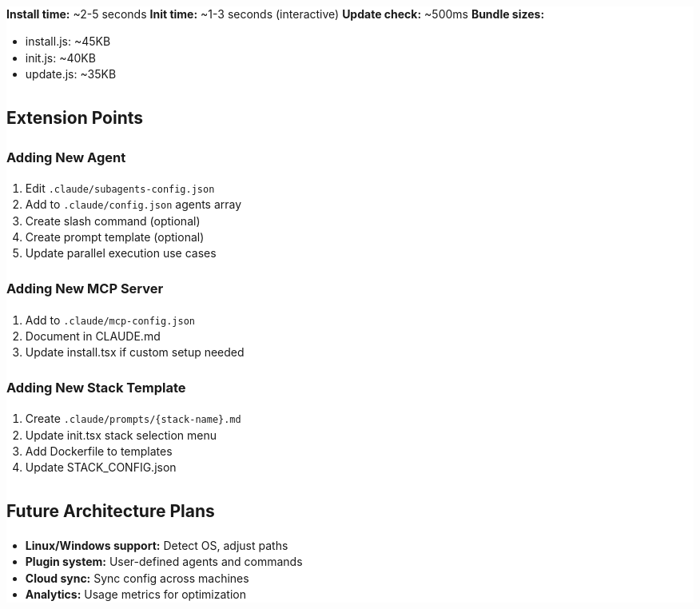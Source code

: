 **Install time:** ~2-5 seconds
**Init time:** ~1-3 seconds (interactive)
**Update check:** ~500ms
**Bundle sizes:**
- install.js: ~45KB
- init.js: ~40KB
- update.js: ~35KB

## Extension Points

### Adding New Agent
1. Edit `.claude/subagents-config.json`
2. Add to `.claude/config.json` agents array
3. Create slash command (optional)
4. Create prompt template (optional)
5. Update parallel execution use cases

### Adding New MCP Server
1. Add to `.claude/mcp-config.json`
2. Document in CLAUDE.md
3. Update install.tsx if custom setup needed

### Adding New Stack Template
1. Create `.claude/prompts/{stack-name}.md`
2. Update init.tsx stack selection menu
3. Add Dockerfile to templates
4. Update STACK_CONFIG.json

## Future Architecture Plans

- **Linux/Windows support:** Detect OS, adjust paths
- **Plugin system:** User-defined agents and commands
- **Cloud sync:** Sync config across machines
- **Analytics:** Usage metrics for optimization
